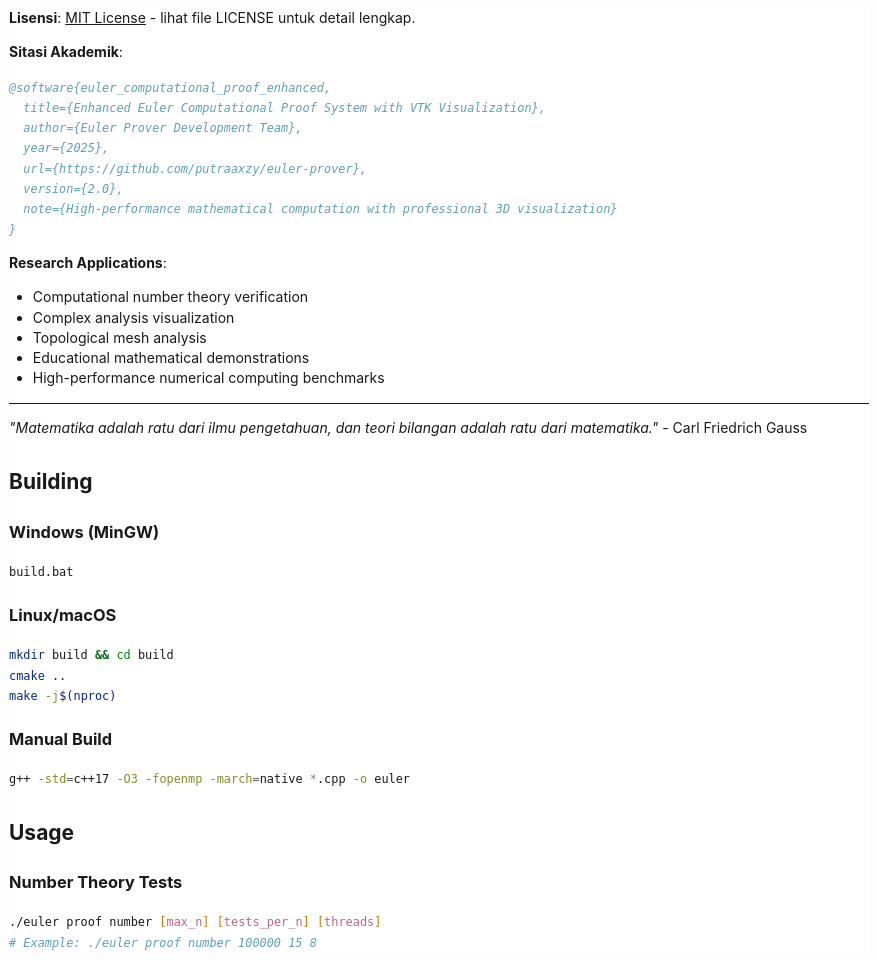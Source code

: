 **Lisensi**: [MIT License](LICENSE) - lihat file LICENSE untuk detail lengkap.

**Sitasi Akademik**:

```bibtex
@software{euler_computational_proof_enhanced,
  title={Enhanced Euler Computational Proof System with VTK Visualization},
  author={Euler Prover Development Team},
  year={2025},
  url={https://github.com/putraaxzy/euler-prover},
  version={2.0},
  note={High-performance mathematical computation with professional 3D visualization}
}
```

**Research Applications**:
- Computational number theory verification
- Complex analysis visualization
- Topological mesh analysis
- Educational mathematical demonstrations
- High-performance numerical computing benchmarks

---

_"Matematika adalah ratu dari ilmu pengetahuan, dan teori bilangan adalah ratu dari matematika."_ - Carl Friedrich Gauss

## Building

### Windows (MinGW)

```bash
build.bat
```

### Linux/macOS

```bash
mkdir build && cd build
cmake ..
make -j$(nproc)
```

### Manual Build

```bash
g++ -std=c++17 -O3 -fopenmp -march=native *.cpp -o euler
```

## Usage

### Number Theory Tests

```bash
./euler proof number [max_n] [tests_per_n] [threads]
# Example: ./euler proof number 100000 15 8
```
